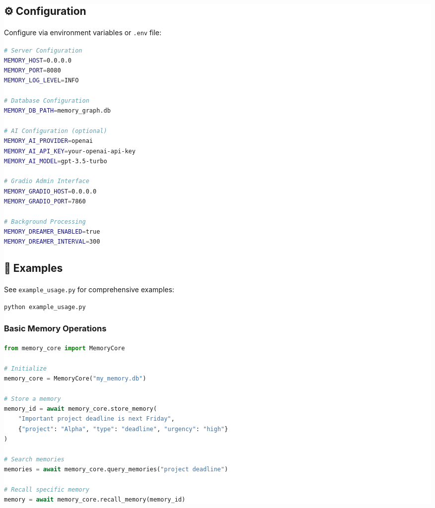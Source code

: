 ## ⚙️ Configuration

Configure via environment variables or `.env` file:

```bash
# Server Configuration
MEMORY_HOST=0.0.0.0
MEMORY_PORT=8080  
MEMORY_LOG_LEVEL=INFO

# Database Configuration  
MEMORY_DB_PATH=memory_graph.db

# AI Configuration (optional)
MEMORY_AI_PROVIDER=openai
MEMORY_AI_API_KEY=your-openai-api-key
MEMORY_AI_MODEL=gpt-3.5-turbo

# Gradio Admin Interface
MEMORY_GRADIO_HOST=0.0.0.0
MEMORY_GRADIO_PORT=7860

# Background Processing  
MEMORY_DREAMER_ENABLED=true
MEMORY_DREAMER_INTERVAL=300
```

## 🧪 Examples

See `example_usage.py` for comprehensive examples:

```bash
python example_usage.py
```

### Basic Memory Operations

```python
from memory_core import MemoryCore

# Initialize
memory_core = MemoryCore("my_memory.db")

# Store a memory
memory_id = await memory_core.store_memory(
    "Important project deadline is next Friday",
    {"project": "Alpha", "type": "deadline", "urgency": "high"}
)

# Search memories  
memories = await memory_core.query_memories("project deadline")

# Recall specific memory
memory = await memory_core.recall_memory(memory_id)
```
